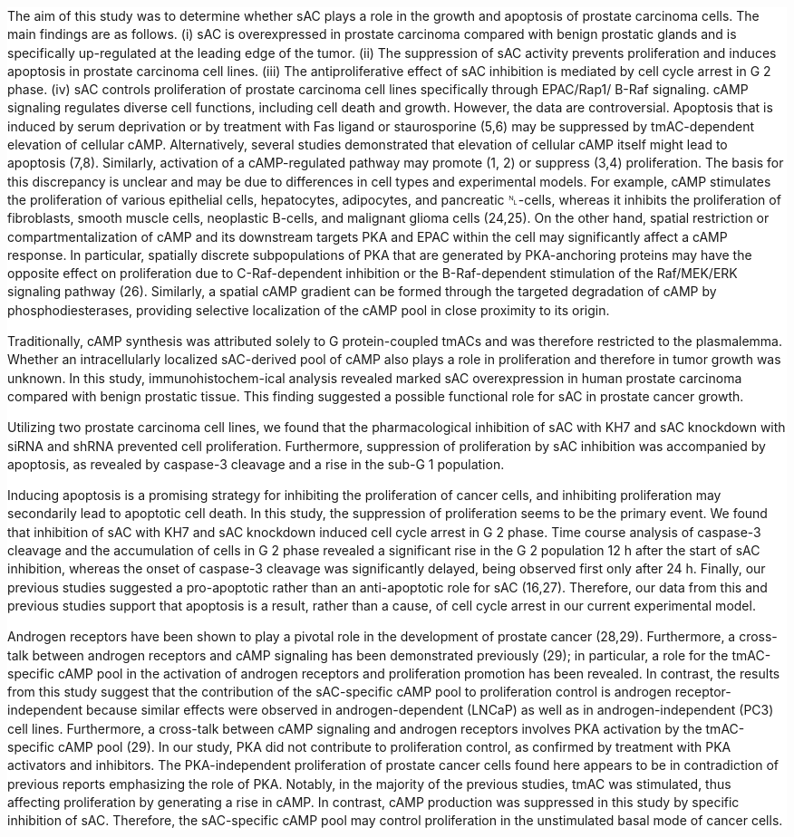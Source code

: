 The aim of this study was to determine whether sAC plays a role in the growth and apoptosis of prostate carcinoma cells. The main findings are as follows. (i) sAC is overexpressed in prostate carcinoma compared with benign prostatic glands and is specifically up-regulated at the leading edge of the tumor. (ii) The suppression of sAC activity prevents proliferation and induces apoptosis in prostate carcinoma cell lines. (iii) The antiproliferative effect of sAC inhibition is mediated by cell cycle arrest in G 2 phase. (iv) sAC controls proliferation of prostate carcinoma cell lines specifically through EPAC/Rap1/ B-Raf signaling. cAMP signaling regulates diverse cell functions, including cell death and growth. However, the data are controversial. Apoptosis that is induced by serum deprivation or by treatment with Fas ligand or staurosporine (5,6) may be suppressed by tmAC-dependent elevation of cellular cAMP. Alternatively, several studies demonstrated that elevation of cellular cAMP itself might lead to apoptosis (7,8). Similarly, activation of a cAMP-regulated pathway may promote (1, 2) or suppress (3,4) proliferation. The basis for this discrepancy is unclear and may be due to differences in cell types and experimental models. For example, cAMP stimulates the proliferation of various epithelial cells, hepatocytes, adipocytes, and pancreatic ␤-cells, whereas it inhibits the proliferation of fibroblasts, smooth muscle cells, neoplastic B-cells, and malignant glioma cells (24,25). On the other hand, spatial restriction or compartmentalization of cAMP and its downstream targets PKA and EPAC within the cell may significantly affect a cAMP response. In particular, spatially discrete subpopulations of PKA that are generated by PKA-anchoring proteins may have the opposite effect on proliferation due to C-Raf-dependent inhibition or the B-Raf-dependent stimulation of the Raf/MEK/ERK signaling pathway (26). Similarly, a spatial cAMP gradient can be formed through the targeted degradation of cAMP by phosphodiesterases, providing selective localization of the cAMP pool in close proximity to its origin.

Traditionally, cAMP synthesis was attributed solely to G protein-coupled tmACs and was therefore restricted to the plasmalemma. Whether an intracellularly localized sAC-derived pool of cAMP also plays a role in proliferation and therefore in tumor growth was unknown. In this study, immunohistochem-ical analysis revealed marked sAC overexpression in human prostate carcinoma compared with benign prostatic tissue. This finding suggested a possible functional role for sAC in prostate cancer growth.

Utilizing two prostate carcinoma cell lines, we found that the pharmacological inhibition of sAC with KH7 and sAC knockdown with siRNA and shRNA prevented cell proliferation. Furthermore, suppression of proliferation by sAC inhibition was accompanied by apoptosis, as revealed by caspase-3 cleavage and a rise in the sub-G 1 population.

Inducing apoptosis is a promising strategy for inhibiting the proliferation of cancer cells, and inhibiting proliferation may secondarily lead to apoptotic cell death. In this study, the suppression of proliferation seems to be the primary event. We found that inhibition of sAC with KH7 and sAC knockdown induced cell cycle arrest in G 2 phase. Time course analysis of caspase-3 cleavage and the accumulation of cells in G 2 phase revealed a significant rise in the G 2 population 12 h after the start of sAC inhibition, whereas the onset of caspase-3 cleavage was significantly delayed, being observed first only after 24 h. Finally, our previous studies suggested a pro-apoptotic rather than an anti-apoptotic role for sAC (16,27). Therefore, our data from this and previous studies support that apoptosis is a result, rather than a cause, of cell cycle arrest in our current experimental model.

Androgen receptors have been shown to play a pivotal role in the development of prostate cancer (28,29). Furthermore, a cross-talk between androgen receptors and cAMP signaling has been demonstrated previously (29); in particular, a role for the tmAC-specific cAMP pool in the activation of androgen receptors and proliferation promotion has been revealed. In contrast, the results from this study suggest that the contribution of the sAC-specific cAMP pool to proliferation control is androgen receptor-independent because similar effects were observed in androgen-dependent (LNCaP) as well as in androgen-independent (PC3) cell lines. Furthermore, a cross-talk between cAMP signaling and androgen receptors involves PKA activation by the tmAC-specific cAMP pool (29). In our study, PKA did not contribute to proliferation control, as confirmed by treatment with PKA activators and inhibitors. The PKA-independent proliferation of prostate cancer cells found here appears to be in contradiction of previous reports emphasizing the role of PKA. Notably, in the majority of the previous studies, tmAC was stimulated, thus affecting proliferation by generating a rise in cAMP. In contrast, cAMP production was suppressed in this study by specific inhibition of sAC. Therefore, the sAC-specific cAMP pool may control proliferation in the unstimulated basal mode of cancer cells.
